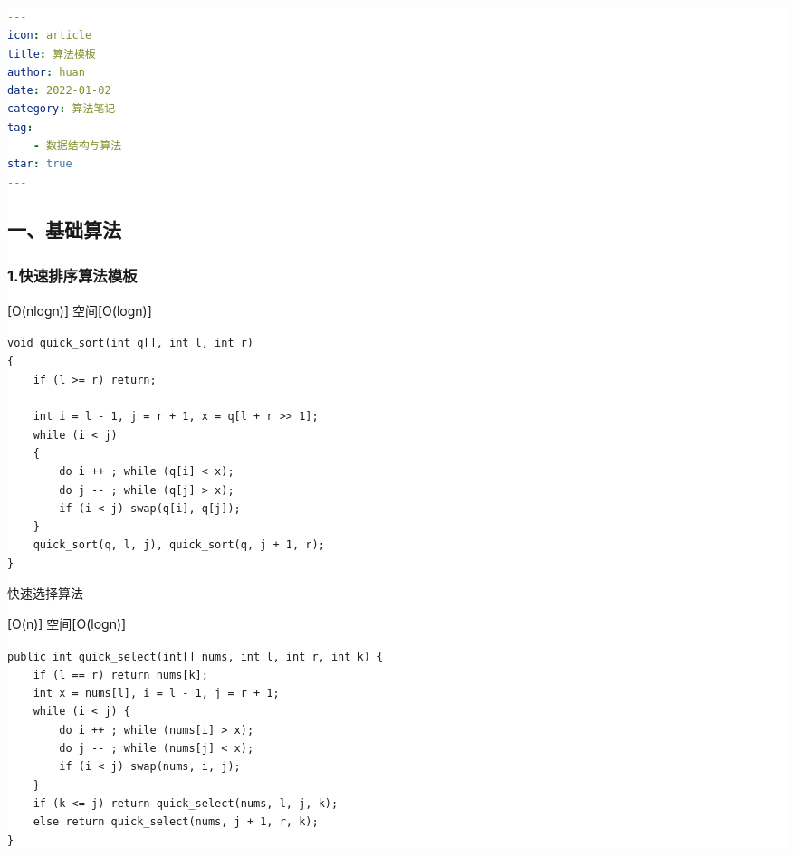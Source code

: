 ```yaml
---
icon: article
title: 算法模板
author: huan
date: 2022-01-02
category: 算法笔记
tag: 
    - 数据结构与算法
star: true
---
```


## 一、基础算法

### 1.快速排序算法模板

[O(nlogn)]	空间[O(logn)]

~~~
void quick_sort(int q[], int l, int r)
{
    if (l >= r) return;

    int i = l - 1, j = r + 1, x = q[l + r >> 1];
    while (i < j)
    {
        do i ++ ; while (q[i] < x);
        do j -- ; while (q[j] > x);
        if (i < j) swap(q[i], q[j]);
    }
    quick_sort(q, l, j), quick_sort(q, j + 1, r);
}
~~~

快速选择算法

[O(n)]	空间[O(logn)]

~~~
public int quick_select(int[] nums, int l, int r, int k) {
	if (l == r) return nums[k];
	int x = nums[l], i = l - 1, j = r + 1;
	while (i < j) {
		do i ++ ; while (nums[i] > x);
		do j -- ; while (nums[j] < x);
		if (i < j) swap(nums, i, j);
	}
	if (k <= j) return quick_select(nums, l, j, k);
	else return quick_select(nums, j + 1, r, k);
}
~~~

